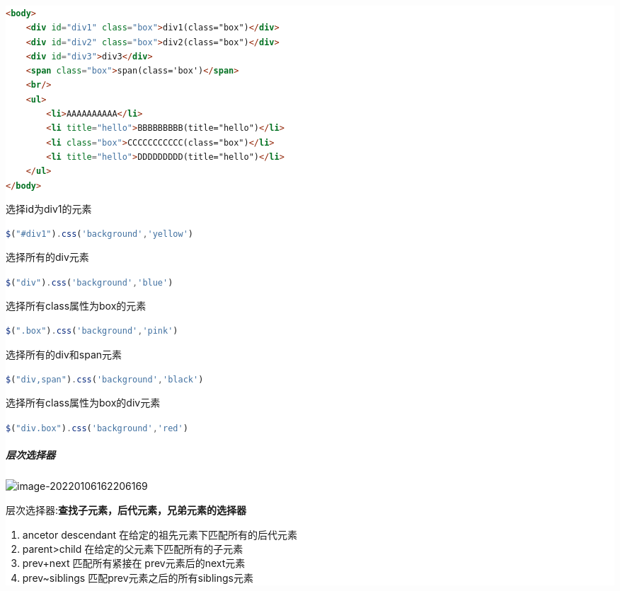 ```html
<body>
    <div id="div1" class="box">div1(class="box")</div>
    <div id="div2" class="box">div2(class="box")</div>
    <div id="div3">div3</div>
    <span class="box">span(class='box')</span>
    <br/>
    <ul>
        <li>AAAAAAAAAA</li>
        <li title="hello">BBBBBBBBB(title="hello")</li>
        <li class="box">CCCCCCCCCCC(class="box")</li>
        <li title="hello">DDDDDDDDD(title="hello")</li>
    </ul>
</body>
```

选择id为div1的元素

```js
$("#div1").css('background','yellow')
```

选择所有的div元素

```js
$("div").css('background','blue')
```

选择所有class属性为box的元素

```js
$(".box").css('background','pink')
```

选择所有的div和span元素

```js
$("div,span").css('background','black')
```

选择所有class属性为box的div元素

```js
$("div.box").css('background','red')
```

##### 层次选择器

![image-20220106162206169](C:\Users\11026\AppData\Roaming\Typora\typora-user-images\image-20220106162206169.png)

层次选择器:**查找子元素，后代元素，兄弟元素的选择器**

1. ancetor descendant
在给定的祖先元素下匹配所有的后代元素
2. parent>child
    在给定的父元素下匹配所有的子元素
3. prev+next
    匹配所有紧接在 prev元素后的next元素
4. prev~siblings
    匹配prev元素之后的所有siblings元素
